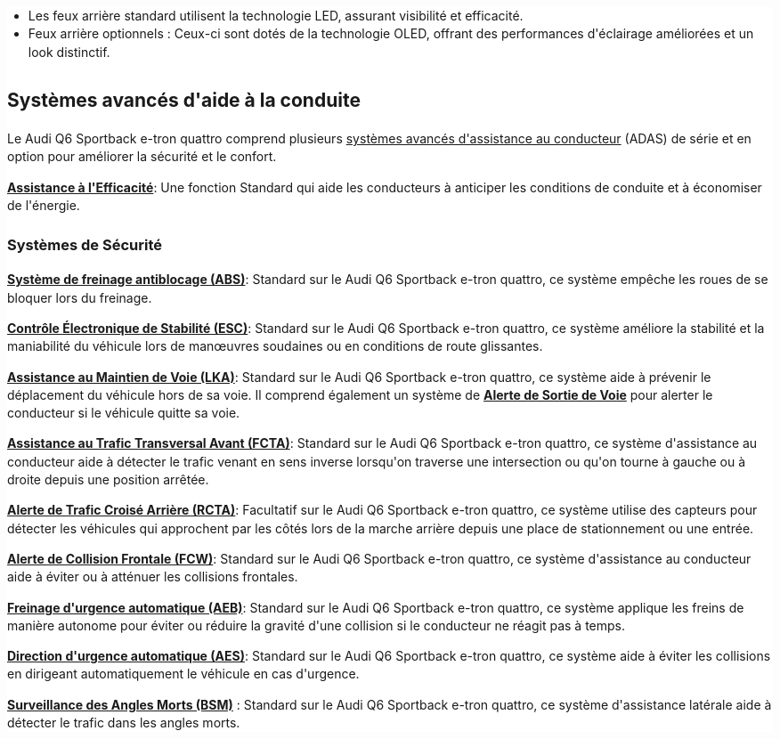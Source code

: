 - Les feux arrière standard utilisent la technologie LED, assurant visibilité et efficacité.
- Feux arrière optionnels : Ceux-ci sont dotés de la technologie OLED, offrant des performances d'éclairage améliorées et un look distinctif.

## Systèmes avancés d'aide à la conduite

Le Audi Q6 Sportback e-tron quattro comprend plusieurs [systèmes avancés d'assistance au conducteur](../../../../technology/driverassistance/) (ADAS) de série et en option pour améliorer la sécurité et le confort.

[**Assistance à l'Efficacité**](../../../../technology/driverassistance/efficencyassist/): Une fonction Standard qui aide les conducteurs à anticiper les conditions de conduite et à économiser de l'énergie.

### Systèmes de Sécurité

[**Système de freinage antiblocage (ABS)**](../../../../technology/driverassistance/antilockbrakingsystem/): Standard sur le Audi Q6 Sportback e-tron quattro, ce système empêche les roues de se bloquer lors du freinage.

[**Contrôle Électronique de Stabilité (ESC)**](../../../../technology/driverassistance/electronicstabilitycontrol/): Standard sur le Audi Q6 Sportback e-tron quattro, ce système améliore la stabilité et la maniabilité du véhicule lors de manœuvres soudaines ou en conditions de route glissantes.

[**Assistance au Maintien de Voie (LKA)**](../../../../technology/driverassistance/lanekeepingassist/): Standard sur le Audi Q6 Sportback e-tron quattro, ce système aide à prévenir le déplacement du véhicule hors de sa voie. Il comprend également un système de [**Alerte de Sortie de Voie**](../../../../technology/driverassistance/lanedeparturewarning/) pour alerter le conducteur si le véhicule quitte sa voie.

[**Assistance au Trafic Transversal Avant (FCTA)**](../../../../technology/driverassistance/frontcrosstrafficassist/): Standard sur le Audi Q6 Sportback e-tron quattro, ce système d'assistance au conducteur aide à détecter le trafic venant en sens inverse lorsqu'on traverse une intersection ou qu'on tourne à gauche ou à droite depuis une position arrêtée.

[**Alerte de Trafic Croisé Arrière (RCTA)**](../../../../technology/driverassistance/rearcrosstrafficalert/): Facultatif sur le Audi Q6 Sportback e-tron quattro, ce système utilise des capteurs pour détecter les véhicules qui approchent par les côtés lors de la marche arrière depuis une place de stationnement ou une entrée.

[**Alerte de Collision Frontale (FCW)**](../../../../technology/driverassistance/forwardcollisionwarning/): Standard sur le Audi Q6 Sportback e-tron quattro, ce système d'assistance au conducteur aide à éviter ou à atténuer les collisions frontales.

[**Freinage d'urgence automatique (AEB)**](../../../../technology/driverassistance/automaticemergencybraking/): Standard sur le Audi Q6 Sportback e-tron quattro, ce système applique les freins de manière autonome pour éviter ou réduire la gravité d'une collision si le conducteur ne réagit pas à temps.

[**Direction d'urgence automatique (AES)**](../../../../technology/driverassistance/automaticemergencysteering/): Standard sur le Audi Q6 Sportback e-tron quattro, ce système aide à éviter les collisions en dirigeant automatiquement le véhicule en cas d'urgence.

[**Surveillance des Angles Morts (BSM)**](../../../../technology/driverassistance/blindspotmonitoring/) : Standard sur le Audi Q6 Sportback e-tron quattro, ce système d'assistance latérale aide à détecter le trafic dans les angles morts.
